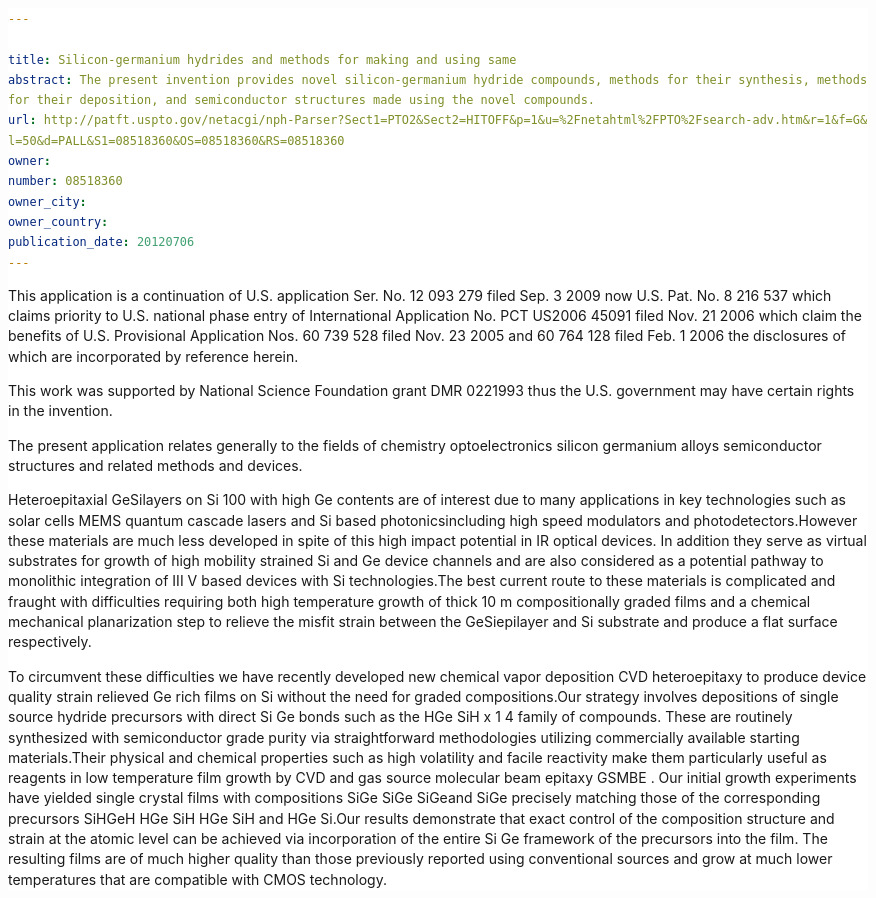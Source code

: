 ```yaml
---

title: Silicon-germanium hydrides and methods for making and using same
abstract: The present invention provides novel silicon-germanium hydride compounds, methods for their synthesis, methods for their deposition, and semiconductor structures made using the novel compounds.
url: http://patft.uspto.gov/netacgi/nph-Parser?Sect1=PTO2&Sect2=HITOFF&p=1&u=%2Fnetahtml%2FPTO%2Fsearch-adv.htm&r=1&f=G&l=50&d=PALL&S1=08518360&OS=08518360&RS=08518360
owner: 
number: 08518360
owner_city: 
owner_country: 
publication_date: 20120706
---
```

This application is a continuation of U.S. application Ser. No. 12 093 279 filed Sep. 3 2009 now U.S. Pat. No. 8 216 537 which claims priority to U.S. national phase entry of International Application No. PCT US2006 45091 filed Nov. 21 2006 which claim the benefits of U.S. Provisional Application Nos. 60 739 528 filed Nov. 23 2005 and 60 764 128 filed Feb. 1 2006 the disclosures of which are incorporated by reference herein.

This work was supported by National Science Foundation grant DMR 0221993 thus the U.S. government may have certain rights in the invention.

The present application relates generally to the fields of chemistry optoelectronics silicon germanium alloys semiconductor structures and related methods and devices.

Heteroepitaxial GeSilayers on Si 100 with high Ge contents are of interest due to many applications in key technologies such as solar cells MEMS quantum cascade lasers and Si based photonicsincluding high speed modulators and photodetectors.However these materials are much less developed in spite of this high impact potential in IR optical devices. In addition they serve as virtual substrates for growth of high mobility strained Si and Ge device channels and are also considered as a potential pathway to monolithic integration of III V based devices with Si technologies.The best current route to these materials is complicated and fraught with difficulties requiring both high temperature growth of thick 10 m compositionally graded films and a chemical mechanical planarization step to relieve the misfit strain between the GeSiepilayer and Si substrate and produce a flat surface respectively.

To circumvent these difficulties we have recently developed new chemical vapor deposition CVD heteroepitaxy to produce device quality strain relieved Ge rich films on Si without the need for graded compositions.Our strategy involves depositions of single source hydride precursors with direct Si Ge bonds such as the HGe SiH x 1 4 family of compounds. These are routinely synthesized with semiconductor grade purity via straightforward methodologies utilizing commercially available starting materials.Their physical and chemical properties such as high volatility and facile reactivity make them particularly useful as reagents in low temperature film growth by CVD and gas source molecular beam epitaxy GSMBE . Our initial growth experiments have yielded single crystal films with compositions SiGe SiGe SiGeand SiGe precisely matching those of the corresponding precursors SiHGeH HGe SiH HGe SiH and HGe Si.Our results demonstrate that exact control of the composition structure and strain at the atomic level can be achieved via incorporation of the entire Si Ge framework of the precursors into the film. The resulting films are of much higher quality than those previously reported using conventional sources and grow at much lower temperatures that are compatible with CMOS technology.
